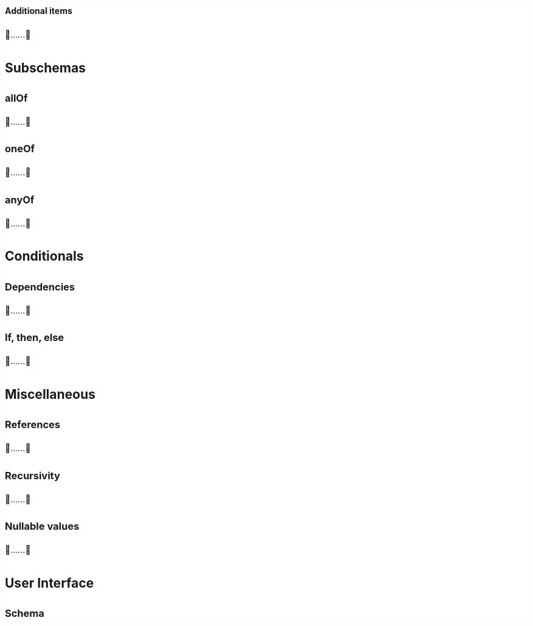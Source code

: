 ```yaml
```

#### Additional items

🚧……🚧





## Subschemas

### allOf

🚧……🚧

### oneOf

🚧……🚧

### anyOf

🚧……🚧

## Conditionals

### Dependencies

🚧……🚧

### If, then, else

🚧……🚧

## Miscellaneous

### References

🚧……🚧

### Recursivity

🚧……🚧

### Nullable values

🚧……🚧

## User Interface

### Schema
